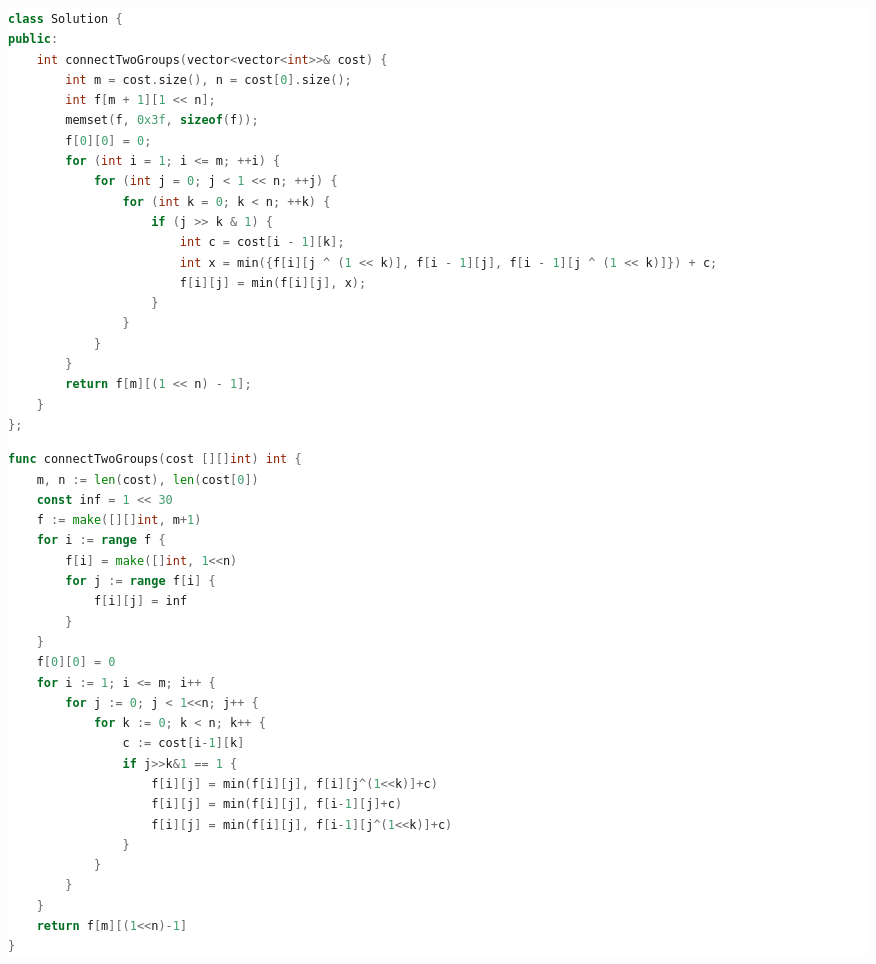 
```cpp
class Solution {
public:
    int connectTwoGroups(vector<vector<int>>& cost) {
        int m = cost.size(), n = cost[0].size();
        int f[m + 1][1 << n];
        memset(f, 0x3f, sizeof(f));
        f[0][0] = 0;
        for (int i = 1; i <= m; ++i) {
            for (int j = 0; j < 1 << n; ++j) {
                for (int k = 0; k < n; ++k) {
                    if (j >> k & 1) {
                        int c = cost[i - 1][k];
                        int x = min({f[i][j ^ (1 << k)], f[i - 1][j], f[i - 1][j ^ (1 << k)]}) + c;
                        f[i][j] = min(f[i][j], x);
                    }
                }
            }
        }
        return f[m][(1 << n) - 1];
    }
};
```

```go
func connectTwoGroups(cost [][]int) int {
	m, n := len(cost), len(cost[0])
	const inf = 1 << 30
	f := make([][]int, m+1)
	for i := range f {
		f[i] = make([]int, 1<<n)
		for j := range f[i] {
			f[i][j] = inf
		}
	}
	f[0][0] = 0
	for i := 1; i <= m; i++ {
		for j := 0; j < 1<<n; j++ {
			for k := 0; k < n; k++ {
				c := cost[i-1][k]
				if j>>k&1 == 1 {
					f[i][j] = min(f[i][j], f[i][j^(1<<k)]+c)
					f[i][j] = min(f[i][j], f[i-1][j]+c)
					f[i][j] = min(f[i][j], f[i-1][j^(1<<k)]+c)
				}
			}
		}
	}
	return f[m][(1<<n)-1]
}
```
